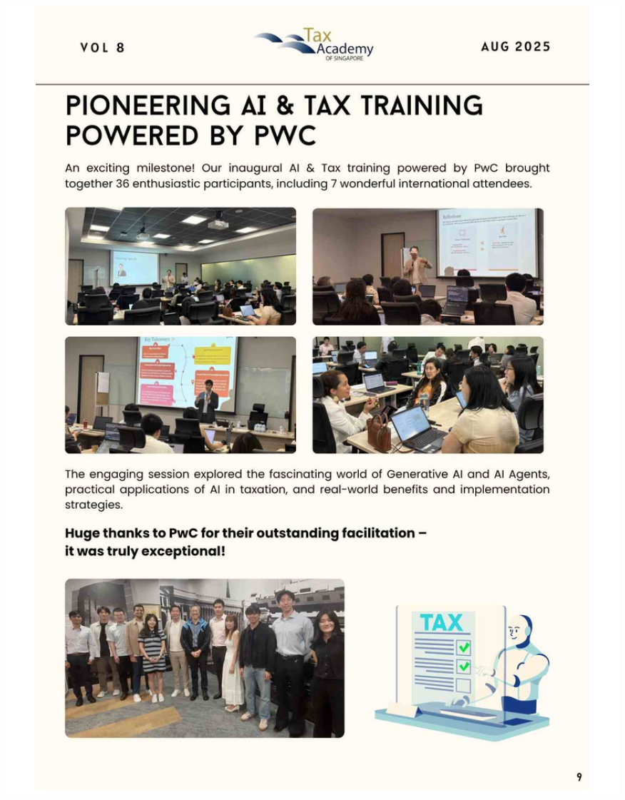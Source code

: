 <img style="width: 100%" height="auto" width="100%" alt="" src="/images/August_9.jpg">
</div>
<div class="isomer-image-wrapper">